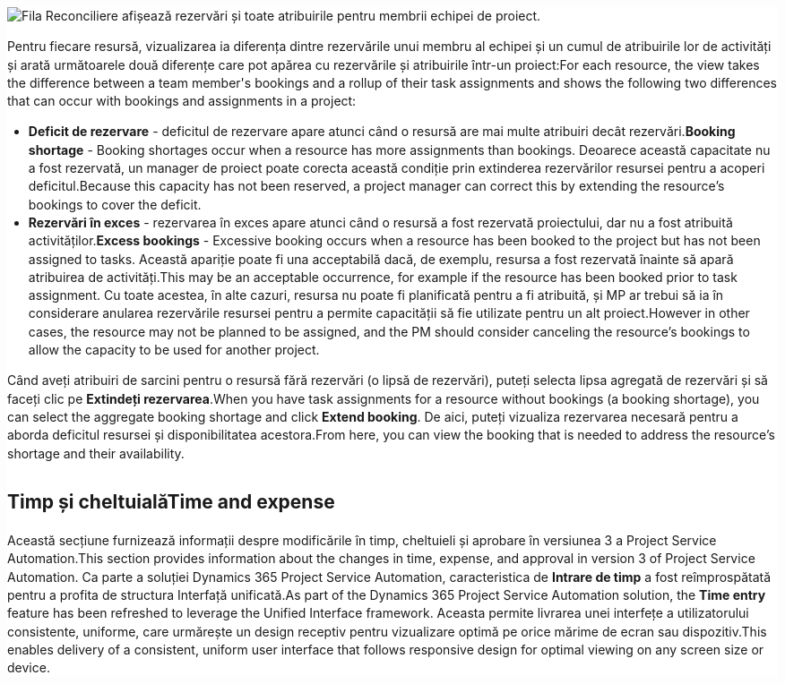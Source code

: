 ![Fila Reconciliere afișează rezervări și toate atribuirile pentru membrii echipei de proiect.](media/resource-reconciliation-tab-06.png)

<span data-ttu-id="5bcc0-223">Pentru fiecare resursă, vizualizarea ia diferența dintre rezervările unui membru al echipei și un cumul de atribuirile lor de activități și arată următoarele două diferențe care pot apărea cu rezervările și atribuirile într-un proiect:</span><span class="sxs-lookup"><span data-stu-id="5bcc0-223">For each resource, the view takes the difference between a team member's bookings and a rollup of their task assignments and shows the following two differences that can occur with bookings and assignments in a project:</span></span> 

- <span data-ttu-id="5bcc0-224">**Deficit de rezervare** - deficitul de rezervare apare atunci când o resursă are mai multe atribuiri decât rezervări.</span><span class="sxs-lookup"><span data-stu-id="5bcc0-224">**Booking shortage** - Booking shortages occur when a resource has more assignments than bookings.</span></span> <span data-ttu-id="5bcc0-225">Deoarece această capacitate nu a fost rezervată, un manager de proiect poate corecta această condiție prin extinderea rezervărilor resursei pentru a acoperi deficitul.</span><span class="sxs-lookup"><span data-stu-id="5bcc0-225">Because this capacity has not been reserved, a project manager can correct this by extending the resource’s bookings to cover the deficit.</span></span> 
- <span data-ttu-id="5bcc0-226">**Rezervări în exces** - rezervarea în exces apare atunci când o resursă a fost rezervată proiectului, dar nu a fost atribuită activităților.</span><span class="sxs-lookup"><span data-stu-id="5bcc0-226">**Excess bookings** - Excessive booking occurs when a resource has been booked to the project but has not been assigned to tasks.</span></span>  <span data-ttu-id="5bcc0-227">Această apariție poate fi una acceptabilă dacă, de exemplu, resursa a fost rezervată înainte să apară atribuirea de activități.</span><span class="sxs-lookup"><span data-stu-id="5bcc0-227">This may be an acceptable occurrence, for example if the resource has been booked prior to task assignment.</span></span> <span data-ttu-id="5bcc0-228">Cu toate acestea, în alte cazuri, resursa nu poate fi planificată pentru a fi atribuită, și MP ar trebui să ia în considerare anularea rezervările resursei pentru a permite capacității să fie utilizate pentru un alt proiect.</span><span class="sxs-lookup"><span data-stu-id="5bcc0-228">However in other cases, the resource may not be planned to be assigned, and the PM should consider canceling the resource’s bookings to allow the capacity to be used for another project.</span></span> 

<span data-ttu-id="5bcc0-229">Când aveți atribuiri de sarcini pentru o resursă fără rezervări (o lipsă de rezervări), puteți selecta lipsa agregată de rezervări și să faceți clic pe **Extindeți rezervarea**.</span><span class="sxs-lookup"><span data-stu-id="5bcc0-229">When you have task assignments for a resource without bookings (a booking shortage), you can select the aggregate booking shortage and click **Extend booking**.</span></span> <span data-ttu-id="5bcc0-230">De aici, puteți vizualiza rezervarea necesară pentru a aborda deficitul resursei și disponibilitatea acestora.</span><span class="sxs-lookup"><span data-stu-id="5bcc0-230">From here, you can view the booking that is needed to address the resource’s shortage and their availability.</span></span> 
 
## <a name="time-and-expense"></a><span data-ttu-id="5bcc0-231">Timp și cheltuială</span><span class="sxs-lookup"><span data-stu-id="5bcc0-231">Time and expense</span></span>
<span data-ttu-id="5bcc0-232">Această secțiune furnizează informații despre modificările în timp, cheltuieli și aprobare în versiunea 3 a Project Service Automation.</span><span class="sxs-lookup"><span data-stu-id="5bcc0-232">This section provides information about the changes in time, expense, and approval in version 3 of Project Service Automation.</span></span> <span data-ttu-id="5bcc0-233">Ca parte a soluției Dynamics 365 Project Service Automation, caracteristica de **Intrare de timp** a fost reîmprospătată pentru a profita de structura Interfață unificată.</span><span class="sxs-lookup"><span data-stu-id="5bcc0-233">As part of the Dynamics 365 Project Service Automation solution, the **Time entry** feature has been refreshed to leverage the Unified Interface framework.</span></span> <span data-ttu-id="5bcc0-234">Aceasta permite livrarea unei interfețe a utilizatorului consistente, uniforme, care urmărește un design receptiv pentru vizualizare optimă pe orice mărime de ecran sau dispozitiv.</span><span class="sxs-lookup"><span data-stu-id="5bcc0-234">This enables delivery of a consistent, uniform user interface that follows responsive design for optimal viewing on any screen size or device.</span></span> 
